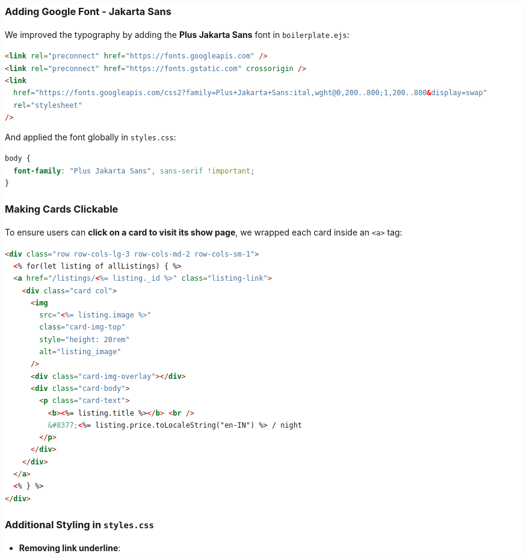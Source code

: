 ### **Adding Google Font - Jakarta Sans**

We improved the typography by adding the **Plus Jakarta Sans** font in `boilerplate.ejs`:

```html
<link rel="preconnect" href="https://fonts.googleapis.com" />
<link rel="preconnect" href="https://fonts.gstatic.com" crossorigin />
<link
  href="https://fonts.googleapis.com/css2?family=Plus+Jakarta+Sans:ital,wght@0,200..800;1,200..800&display=swap"
  rel="stylesheet"
/>
```

And applied the font globally in `styles.css`:

```css
body {
  font-family: "Plus Jakarta Sans", sans-serif !important;
}
```

### **Making Cards Clickable**

To ensure users can **click on a card to visit its show page**, we wrapped each card inside an `<a>` tag:

```html
<div class="row row-cols-lg-3 row-cols-md-2 row-cols-sm-1">
  <% for(let listing of allListings) { %>
  <a href="/listings/<%= listing._id %>" class="listing-link">
    <div class="card col">
      <img
        src="<%= listing.image %>"
        class="card-img-top"
        style="height: 20rem"
        alt="listing_image"
      />
      <div class="card-img-overlay"></div>
      <div class="card-body">
        <p class="card-text">
          <b><%= listing.title %></b> <br />
          &#8377;<%= listing.price.toLocaleString("en-IN") %> / night
        </p>
      </div>
    </div>
  </a>
  <% } %>
</div>
```

### **Additional Styling in `styles.css`**

- **Removing link underline**:
